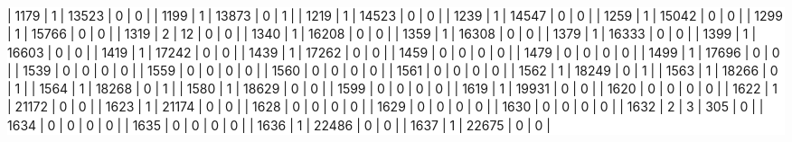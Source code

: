 | 1179 | 1 | 13523 | 0 | 0 |
| 1199 | 1 | 13873 | 0 | 1 |
| 1219 | 1 | 14523 | 0 | 0 |
| 1239 | 1 | 14547 | 0 | 0 |
| 1259 | 1 | 15042 | 0 | 0 |
| 1299 | 1 | 15766 | 0 | 0 |
| 1319 | 2 | 12 | 0 | 0 |
| 1340 | 1 | 16208 | 0 | 0 |
| 1359 | 1 | 16308 | 0 | 0 |
| 1379 | 1 | 16333 | 0 | 0 |
| 1399 | 1 | 16603 | 0 | 0 |
| 1419 | 1 | 17242 | 0 | 0 |
| 1439 | 1 | 17262 | 0 | 0 |
| 1459 | 0 | 0 | 0 | 0 |
| 1479 | 0 | 0 | 0 | 0 |
| 1499 | 1 | 17696 | 0 | 0 |
| 1539 | 0 | 0 | 0 | 0 |
| 1559 | 0 | 0 | 0 | 0 |
| 1560 | 0 | 0 | 0 | 0 |
| 1561 | 0 | 0 | 0 | 0 |
| 1562 | 1 | 18249 | 0 | 1 |
| 1563 | 1 | 18266 | 0 | 1 |
| 1564 | 1 | 18268 | 0 | 1 |
| 1580 | 1 | 18629 | 0 | 0 |
| 1599 | 0 | 0 | 0 | 0 |
| 1619 | 1 | 19931 | 0 | 0 |
| 1620 | 0 | 0 | 0 | 0 |
| 1622 | 1 | 21172 | 0 | 0 |
| 1623 | 1 | 21174 | 0 | 0 |
| 1628 | 0 | 0 | 0 | 0 |
| 1629 | 0 | 0 | 0 | 0 |
| 1630 | 0 | 0 | 0 | 0 |
| 1632 | 2 | 3 | 305 | 0 |
| 1634 | 0 | 0 | 0 | 0 |
| 1635 | 0 | 0 | 0 | 0 |
| 1636 | 1 | 22486 | 0 | 0 |
| 1637 | 1 | 22675 | 0 | 0 |
